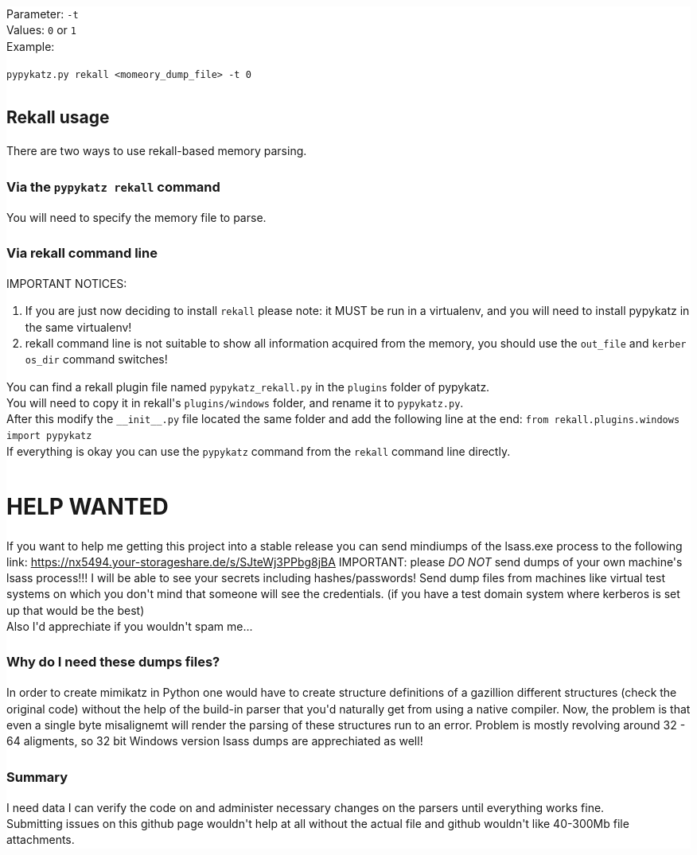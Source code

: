 Parameter: ```-t```  
Values: ```0``` or ```1```  
Example:  
```
pypykatz.py rekall <momeory_dump_file> -t 0
```  

## Rekall usage
There are two ways to use rekall-based memory parsing.  
### Via the ```pypykatz rekall``` command
You will need to specify the memory file to parse.  
  
### Via rekall command line
IMPORTANT NOTICES: 
1. If you are just now deciding to install ```rekall``` please note: it MUST be run in a virtualenv, and you will need to install pypykatz in the same virtualenv!  
2. rekall command line is not suitable to show all information acquired from the memory, you should use the ```out_file``` and ```kerberos_dir``` command switches!     
   
You can find a rekall plugin file named ```pypykatz_rekall.py``` in the ```plugins``` folder of pypykatz.  
You will need to copy it in rekall's ```plugins/windows``` folder, and rename it to ```pypykatz.py```.  
After this modify the ```__init__.py``` file located the same folder and add the following line at the end: ```from rekall.plugins.windows import pypykatz```  
If everything is okay you can use the ```pypykatz``` command from the ```rekall``` command line directly.

# HELP WANTED
If you want to help me getting this project into a stable release you can send mindiumps of the lsass.exe process to the following link: https://nx5494.your-storageshare.de/s/SJteWj3PPbg8jBA
IMPORTANT: please *DO NOT* send dumps of your own machine's lsass process!!! I will be able to see your secrets including hashes/passwords! Send dump files from machines like virtual test systems on which you don't mind that someone will see the credentials. (if you have a test domain system where kerberos is set up that would be the best)  
Also I'd apprechiate if you wouldn't spam me...  
### Why do I need these dumps files?
In order to create mimikatz in Python one would have to create structure definitions of a gazillion different structures (check the original code) without the help of the build-in parser that you'd naturally get from using a native compiler. Now, the problem is that even a single byte misalignemt will render the parsing of these structures run to an error. Problem is mostly revolving around 32 - 64 aligments, so 32 bit Windows version lsass dumps are apprechiated as well!  
### Summary
I need data I can verify the code on and administer necessary changes on the parsers until everything works fine.  
Submitting issues on this github page wouldn't help at all without the actual file and github wouldn't like 40-300Mb file attachments.

